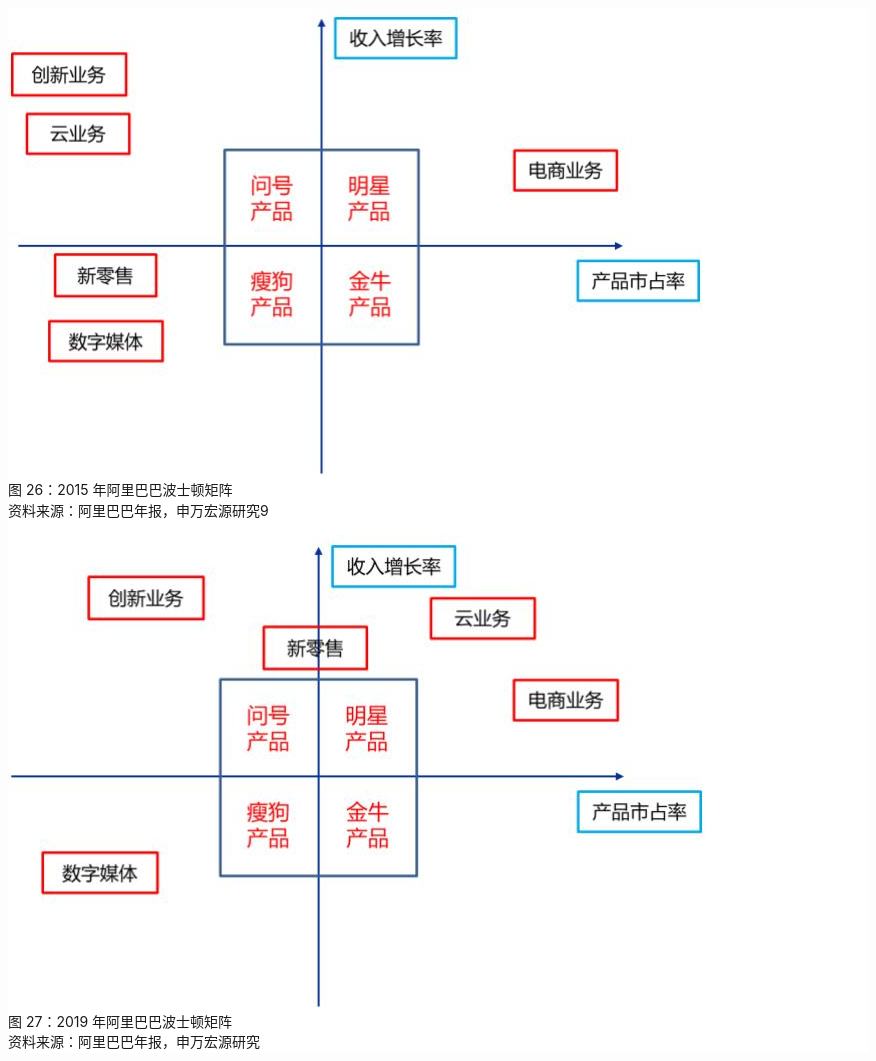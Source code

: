 ![](images/2d0787f206dfc7c073c5044e8966ebde159a819c6ccab57c024313637b2c59f3.jpg)  
图 26：2015 年阿里巴巴波士顿矩阵  
资料来源：阿里巴巴年报，申万宏源研究9

![](images/50064b79df3582f131f0a3b50d8b62b450f0d0b70f8d98e9fddb598e463da0e9.jpg)  
图 27：2019 年阿里巴巴波士顿矩阵  
资料来源：阿里巴巴年报，申万宏源研究
